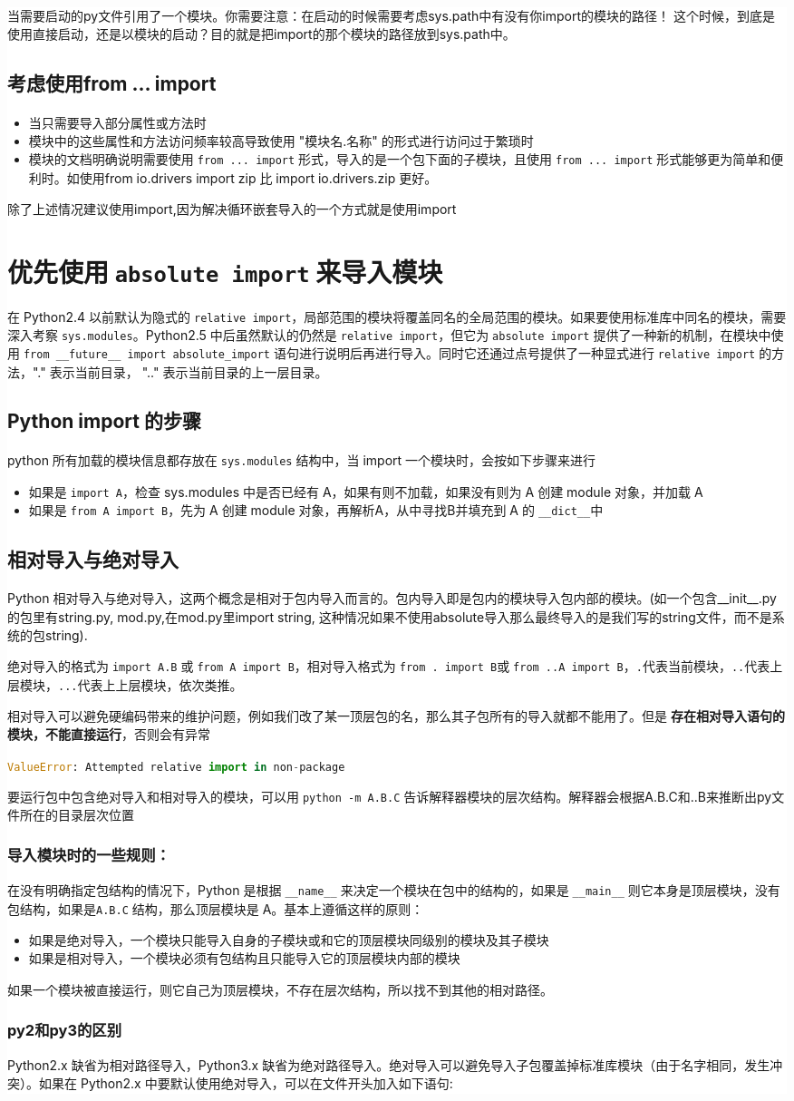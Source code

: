 当需要启动的py文件引用了一个模块。你需要注意：在启动的时候需要考虑sys.path中有没有你import的模块的路径！
这个时候，到底是使用直接启动，还是以模块的启动？目的就是把import的那个模块的路径放到sys.path中。

## 考虑使用from … import

- 当只需要导入部分属性或方法时
- 模块中的这些属性和方法访问频率较高导致使用 "模块名.名称" 的形式进行访问过于繁琐时
- 模块的文档明确说明需要使用 `from ... import` 形式，导入的是一个包下面的子模块，且使用 `from ... import` 形式能够更为简单和便利时。如使用from io.drivers import zip 比 import io.drivers.zip 更好。

除了上述情况建议使用import,因为解决循环嵌套导入的一个方式就是使用import

# 优先使用 `absolute import` 来导入模块

在 Python2.4 以前默认为隐式的 `relative import`，局部范围的模块将覆盖同名的全局范围的模块。如果要使用标准库中同名的模块，需要深入考察 `sys.modules`。Python2.5 中后虽然默认的仍然是 `relative import`，但它为 `absolute import` 提供了一种新的机制，在模块中使用 `from __future__ import absolute_import` 语句进行说明后再进行导入。同时它还通过点号提供了一种显式进行 `relative import` 的方法，"." 表示当前目录， ".." 表示当前目录的上一层目录。

## Python import 的步骤

python 所有加载的模块信息都存放在 `sys.modules` 结构中，当 import 一个模块时，会按如下步骤来进行

- 如果是 `import A`，检查 sys.modules 中是否已经有 A，如果有则不加载，如果没有则为 A 创建 module 对象，并加载 A
- 如果是 `from A import B`，先为 A 创建 module 对象，再解析A，从中寻找B并填充到 A 的 `__dict__`中

## 相对导入与绝对导入

Python 相对导入与绝对导入，这两个概念是相对于包内导入而言的。包内导入即是包内的模块导入包内部的模块。(如一个包含__init__.py的包里有string.py, mod.py,在mod.py里import string, 这种情况如果不使用absolute导入那么最终导入的是我们写的string文件，而不是系统的包string).

绝对导入的格式为 `import A.B` 或 `from A import B`，相对导入格式为 `from . import B`或 `from ..A import B`，`.`代表当前模块，`..`代表上层模块，`...`代表上上层模块，依次类推。

相对导入可以避免硬编码带来的维护问题，例如我们改了某一顶层包的名，那么其子包所有的导入就都不能用了。但是 **存在相对导入语句的模块，不能直接运行**，否则会有异常

```python
ValueError: Attempted relative import in non-package
```

要运行包中包含绝对导入和相对导入的模块，可以用 `python -m A.B.C` 告诉解释器模块的层次结构。解释器会根据A.B.C和..B来推断出py文件所在的目录层次位置

### 导入模块时的一些规则：

在没有明确指定包结构的情况下，Python 是根据 `__name__` 来决定一个模块在包中的结构的，如果是 `__main__` 则它本身是顶层模块，没有包结构，如果是`A.B.C` 结构，那么顶层模块是 A。基本上遵循这样的原则：

- 如果是绝对导入，一个模块只能导入自身的子模块或和它的顶层模块同级别的模块及其子模块
- 如果是相对导入，一个模块必须有包结构且只能导入它的顶层模块内部的模块

如果一个模块被直接运行，则它自己为顶层模块，不存在层次结构，所以找不到其他的相对路径。

### py2和py3的区别

Python2.x 缺省为相对路径导入，Python3.x 缺省为绝对路径导入。绝对导入可以避免导入子包覆盖掉标准库模块（由于名字相同，发生冲突）。如果在 Python2.x 中要默认使用绝对导入，可以在文件开头加入如下语句:
